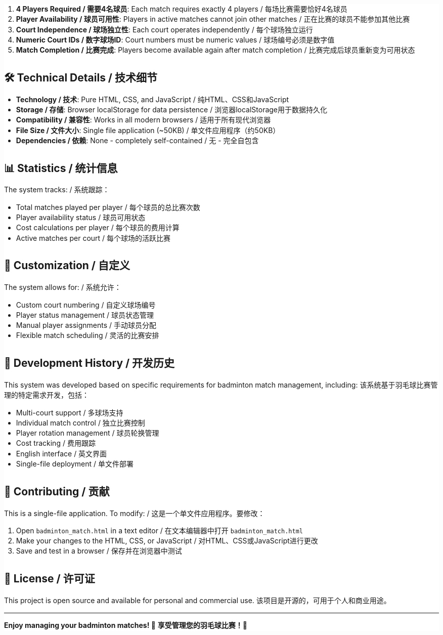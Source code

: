 1. **4 Players Required / 需要4名球员**: Each match requires exactly 4 players / 每场比赛需要恰好4名球员
2. **Player Availability / 球员可用性**: Players in active matches cannot join other matches / 正在比赛的球员不能参加其他比赛
3. **Court Independence / 球场独立性**: Each court operates independently / 每个球场独立运行
4. **Numeric Court IDs / 数字球场ID**: Court numbers must be numeric values / 球场编号必须是数字值
5. **Match Completion / 比赛完成**: Players become available again after match completion / 比赛完成后球员重新变为可用状态

## 🛠️ Technical Details / 技术细节

- **Technology / 技术**: Pure HTML, CSS, and JavaScript / 纯HTML、CSS和JavaScript
- **Storage / 存储**: Browser localStorage for data persistence / 浏览器localStorage用于数据持久化
- **Compatibility / 兼容性**: Works in all modern browsers / 适用于所有现代浏览器
- **File Size / 文件大小**: Single file application (~50KB) / 单文件应用程序（约50KB）
- **Dependencies / 依赖**: None - completely self-contained / 无 - 完全自包含

## 📊 Statistics / 统计信息

The system tracks: / 系统跟踪：
- Total matches played per player / 每个球员的总比赛次数
- Player availability status / 球员可用状态
- Cost calculations per player / 每个球员的费用计算
- Active matches per court / 每个球场的活跃比赛

## 🔧 Customization / 自定义

The system allows for: / 系统允许：
- Custom court numbering / 自定义球场编号
- Player status management / 球员状态管理
- Manual player assignments / 手动球员分配
- Flexible match scheduling / 灵活的比赛安排

## 📝 Development History / 开发历史

This system was developed based on specific requirements for badminton match management, including:
该系统基于羽毛球比赛管理的特定需求开发，包括：
- Multi-court support / 多球场支持
- Individual match control / 独立比赛控制
- Player rotation management / 球员轮换管理
- Cost tracking / 费用跟踪
- English interface / 英文界面
- Single-file deployment / 单文件部署

## 🤝 Contributing / 贡献

This is a single-file application. To modify: / 这是一个单文件应用程序。要修改：
1. Open `badminton_match.html` in a text editor / 在文本编辑器中打开 `badminton_match.html`
2. Make your changes to the HTML, CSS, or JavaScript / 对HTML、CSS或JavaScript进行更改
3. Save and test in a browser / 保存并在浏览器中测试

## 📄 License / 许可证

This project is open source and available for personal and commercial use.
该项目是开源的，可用于个人和商业用途。

---

**Enjoy managing your badminton matches! 🏸**
**享受管理您的羽毛球比赛！🏸**
